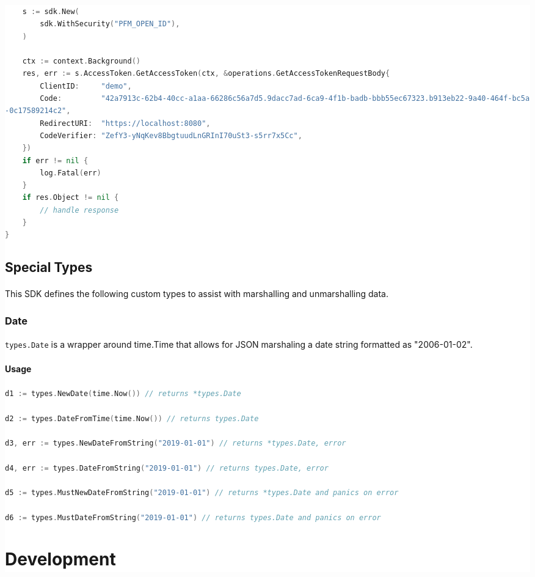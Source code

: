 ```go
	s := sdk.New(
		sdk.WithSecurity("PFM_OPEN_ID"),
	)

	ctx := context.Background()
	res, err := s.AccessToken.GetAccessToken(ctx, &operations.GetAccessTokenRequestBody{
		ClientID:     "demo",
		Code:         "42a7913c-62b4-40cc-a1aa-66286c56a7d5.9dacc7ad-6ca9-4f1b-badb-bbb55ec67323.b913eb22-9a40-464f-bc5a-0c17589214c2",
		RedirectURI:  "https://localhost:8080",
		CodeVerifier: "ZefY3-yNqKev8BbgtuudLnGRInI70uSt3-s5rr7x5Cc",
	})
	if err != nil {
		log.Fatal(err)
	}
	if res.Object != nil {
		// handle response
	}
}

```



## Special Types

This SDK defines the following custom types to assist with marshalling and unmarshalling data.

### Date

`types.Date` is a wrapper around time.Time that allows for JSON marshaling a date string formatted as "2006-01-02".

#### Usage

```go
d1 := types.NewDate(time.Now()) // returns *types.Date

d2 := types.DateFromTime(time.Now()) // returns types.Date

d3, err := types.NewDateFromString("2019-01-01") // returns *types.Date, error

d4, err := types.DateFromString("2019-01-01") // returns types.Date, error

d5 := types.MustNewDateFromString("2019-01-01") // returns *types.Date and panics on error

d6 := types.MustDateFromString("2019-01-01") // returns types.Date and panics on error
```




# Development
